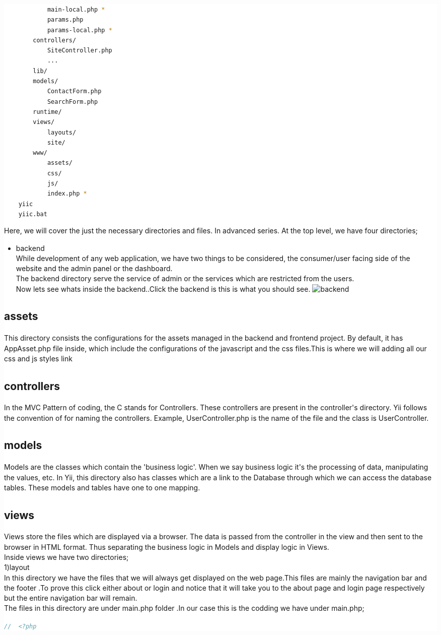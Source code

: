 ```bash
			main-local.php *
			params.php
			params-local.php *
		controllers/
			SiteController.php
			...
		lib/
		models/	
			ContactForm.php
			SearchForm.php		
		runtime/
		views/
			layouts/
			site/
		www/
			assets/
			css/
			js/
			index.php *
	yiic
	yiic.bat

```
Here, we will cover the just the necessary directories and files. In advanced series.
At the top level, we have four directories;
- backend <br>
While development of any web application, we have two things to be considered, the consumer/user facing side of the website and the admin panel or the dashboard. <br>
The backend directory serve the service of admin or the services which are restricted from the users. <BR>
Now lets see whats inside the backend..Click the backend is this is what you should see.
![backend](3.png)   
## assets <br>
This directory consists the configurations for the assets managed in the backend and frontend project. By default, it has AppAsset.php file inside, which include the configurations of the javascript and the css files.This is where we will adding all our css and js styles link <br>
## controllers
In the MVC Pattern of coding, the C stands for Controllers. These controllers are present in the controller's directory. Yii follows the convention of <NameController> for naming the controllers. Example, UserController.php is the name of the file and the class is UserController.
## models
Models are the classes which contain the 'business logic'. When we say business logic it's the processing of data, manipulating the values, etc. In Yii, this directory also has classes which are a link to the Database through which we can access the database tables. These models and tables have one to one mapping.
## views
Views store the files which are displayed via a browser. The data is passed from the controller in the view and then sent to the browser in HTML format. Thus separating the business logic in Models and display logic in Views. <br>
Inside views we have two directories;<br>
1)layout <br> In this directory we have the files that we will always get displayed on the web page.This files are mainly the navigation bar and the footer .To prove this click either about or login and notice that it will take you to the about page and login page respectively but the entire navigation  bar will remain. <BR>
The files in this directory are under main.php folder .In our case this is the codding we have under main.php;
```php
//  <?php
```